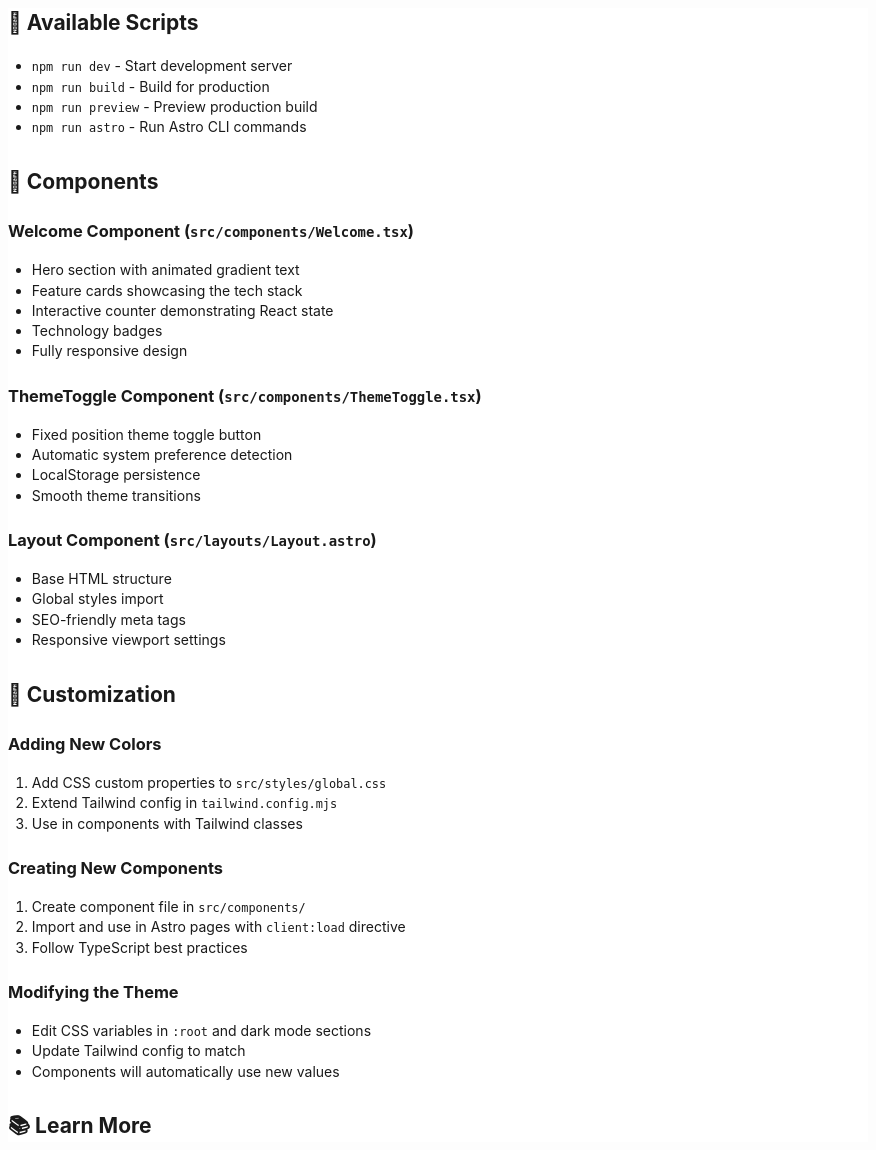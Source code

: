 ## 📝 Available Scripts

- `npm run dev` - Start development server
- `npm run build` - Build for production
- `npm run preview` - Preview production build
- `npm run astro` - Run Astro CLI commands

## 🧩 Components

### Welcome Component (`src/components/Welcome.tsx`)
- Hero section with animated gradient text
- Feature cards showcasing the tech stack
- Interactive counter demonstrating React state
- Technology badges
- Fully responsive design

### ThemeToggle Component (`src/components/ThemeToggle.tsx`)
- Fixed position theme toggle button
- Automatic system preference detection
- LocalStorage persistence
- Smooth theme transitions

### Layout Component (`src/layouts/Layout.astro`)
- Base HTML structure
- Global styles import
- SEO-friendly meta tags
- Responsive viewport settings

## 🎯 Customization

### Adding New Colors
1. Add CSS custom properties to `src/styles/global.css`
2. Extend Tailwind config in `tailwind.config.mjs`
3. Use in components with Tailwind classes

### Creating New Components
1. Create component file in `src/components/`
2. Import and use in Astro pages with `client:load` directive
3. Follow TypeScript best practices

### Modifying the Theme
- Edit CSS variables in `:root` and dark mode sections
- Update Tailwind config to match
- Components will automatically use new values

## 📚 Learn More
